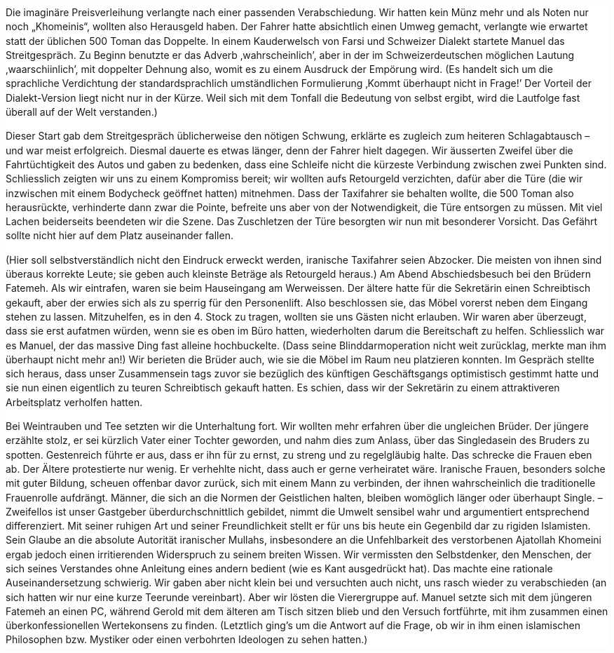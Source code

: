 Die imaginäre Preisverleihung verlangte nach einer passenden Verabschiedung. Wir hatten kein Münz mehr und als Noten nur noch „Khomeinis“, wollten also Herausgeld haben. Der Fahrer hatte absichtlich einen Umweg gemacht, verlangte wie erwartet statt der üblichen 500 Toman das Doppelte. In einem Kauderwelsch von Farsi und Schweizer Dialekt startete Manuel das Streitgespräch. Zu Beginn benutzte er das Adverb ‚wahrscheinlich’, aber in der im Schweizerdeutschen möglichen Lautung ‚waarschiinlich’, mit doppelter Dehnung also, womit es zu einem Ausdruck der Empörung wird. (Es handelt sich um die sprachliche Verdichtung der standardsprachlich umständlichen Formulierung ‚Kommt überhaupt nicht in Frage!’ Der Vorteil der Dialekt-Version liegt nicht nur in der Kürze. Weil sich mit dem Tonfall die Bedeutung von selbst ergibt, wird die Lautfolge fast überall auf der Welt verstanden.)

Dieser Start gab dem Streitgespräch üblicherweise den nötigen Schwung, erklärte es zugleich zum heiteren Schlagabtausch – und war meist erfolgreich. Diesmal dauerte es etwas länger, denn der Fahrer hielt dagegen. Wir äusserten Zweifel über die Fahrtüchtigkeit des Autos und gaben zu bedenken, dass eine Schleife nicht die kürzeste Verbindung zwischen zwei Punkten sind. Schliesslich zeigten wir uns zu einem Kompromiss bereit; wir wollten aufs Retourgeld verzichten, dafür aber die Türe (die wir inzwischen mit einem Bodycheck geöffnet hatten) mitnehmen. Dass der Taxifahrer sie behalten wollte, die 500 Toman also herausrückte, verhinderte dann zwar die Pointe, befreite uns aber von der Notwendigkeit, die Türe entsorgen zu müssen. Mit viel Lachen beiderseits beendeten wir die Szene. Das Zuschletzen der Türe besorgten wir nun mit besonderer Vorsicht. Das Gefährt sollte nicht hier auf dem Platz auseinander fallen.

(Hier soll selbstverständlich nicht den Eindruck erweckt werden, iranische Taxifahrer seien Abzocker. Die meisten von ihnen sind überaus korrekte Leute; sie geben auch kleinste Beträge als Retourgeld heraus.)
Am Abend Abschiedsbesuch bei den Brüdern Fatemeh. Als wir eintrafen, waren sie beim Hauseingang am Werweissen. Der ältere hatte für die Sekretärin einen Schreibtisch gekauft, aber der erwies sich als zu sperrig für den Personenlift. Also beschlossen sie, das Möbel vorerst neben dem Eingang stehen zu lassen. Mitzuhelfen, es in den 4. Stock zu tragen, wollten sie uns Gästen nicht erlauben. Wir waren aber überzeugt, dass sie erst aufatmen würden, wenn sie es oben im Büro hatten, wiederholten darum die Bereitschaft zu helfen. Schliesslich war es Manuel, der das massive Ding fast alleine hochbuckelte. (Dass seine Blinddarmoperation nicht weit zurücklag, merkte man ihm überhaupt nicht mehr an!) Wir berieten die Brüder auch, wie sie die Möbel im Raum neu platzieren konnten. Im Gespräch stellte sich heraus, dass unser Zusammensein tags zuvor sie bezüglich des künftigen Geschäftsgangs optimistisch gestimmt hatte und sie nun einen eigentlich zu teuren Schreibtisch gekauft hatten. Es schien, dass wir der Sekretärin zu einem attraktiveren Arbeitsplatz verholfen hatten.

Bei Weintrauben und Tee setzten wir die Unterhaltung fort. Wir wollten mehr erfahren über die ungleichen Brüder. Der jüngere erzählte stolz, er sei kürzlich Vater einer Tochter geworden, und nahm dies zum Anlass, über das Singledasein des Bruders zu spotten. Gestenreich führte er aus, dass er ihn für zu ernst, zu streng und zu regelgläubig halte. Das schrecke die Frauen eben ab. Der Ältere protestierte nur wenig. Er verhehlte nicht, dass auch er gerne verheiratet wäre. Iranische Frauen, besonders solche mit guter Bildung, scheuen offenbar davor zurück, sich mit einem Mann zu verbinden, der ihnen wahrscheinlich die traditionelle Frauenrolle aufdrängt. Männer, die sich an die Normen der Geistlichen halten, bleiben womöglich länger oder überhaupt Single. – Zweifellos ist unser Gastgeber überdurchschnittlich gebildet, nimmt die Umwelt sensibel wahr und argumentiert entsprechend differenziert. Mit seiner ruhigen Art und seiner Freundlichkeit stellt er für uns bis heute ein Gegenbild dar zu rigiden Islamisten. Sein Glaube an die absolute Autorität iranischer Mullahs, insbesondere an die Unfehlbarkeit des verstorbenen Ajatollah Khomeini ergab jedoch einen irritierenden Widerspruch zu seinem breiten Wissen. Wir vermissten den Selbstdenker, den Menschen, der sich seines Verstandes ohne Anleitung eines andern bedient (wie es Kant ausgedrückt hat). Das machte eine rationale Auseinandersetzung schwierig. Wir gaben aber nicht klein bei und versuchten auch nicht, uns rasch wieder zu verabschieden (an sich hatten wir nur eine kurze Teerunde vereinbart). Aber wir lösten die Vierergruppe auf. Manuel setzte sich mit dem jüngeren Fatemeh an einen PC, während Gerold mit dem älteren am Tisch sitzen blieb und den Versuch fortführte, mit ihm zusammen einen überkonfessionellen Wertekonsens zu finden. (Letztlich ging’s um die Antwort auf die Frage, ob wir in ihm einen islamischen Philosophen bzw. Mystiker oder einen verbohrten Ideologen zu sehen hatten.)

